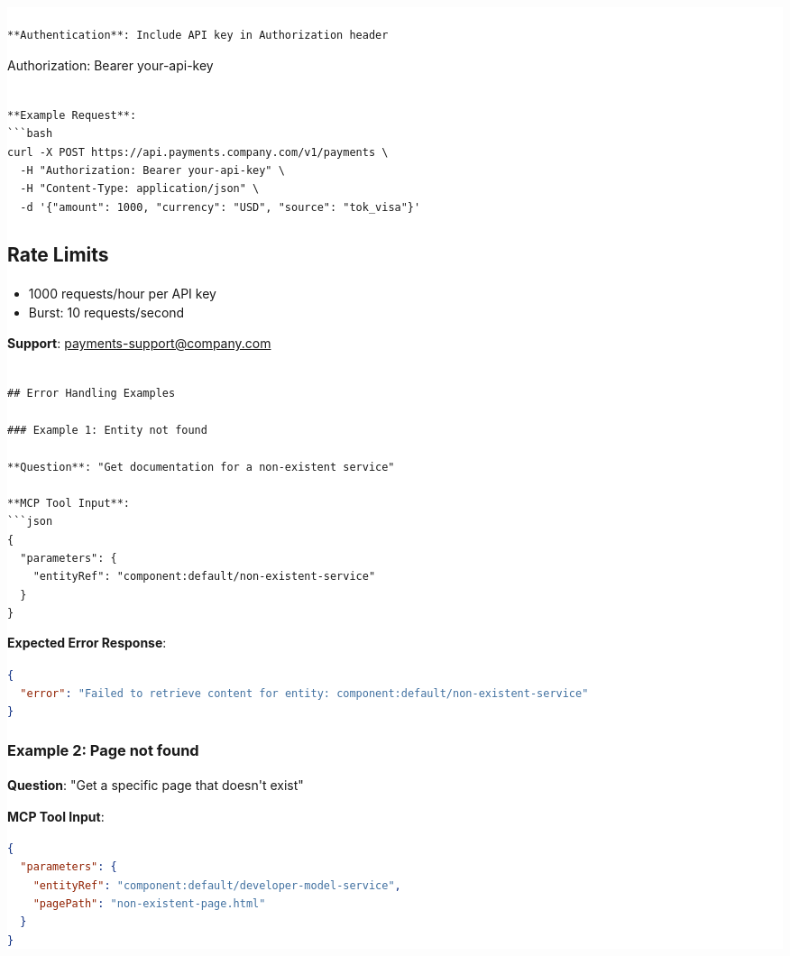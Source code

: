 ```markdown

**Authentication**: Include API key in Authorization header
```

Authorization: Bearer your-api-key

````

**Example Request**:
```bash
curl -X POST https://api.payments.company.com/v1/payments \
  -H "Authorization: Bearer your-api-key" \
  -H "Content-Type: application/json" \
  -d '{"amount": 1000, "currency": "USD", "source": "tok_visa"}'
````

## Rate Limits

- 1000 requests/hour per API key
- Burst: 10 requests/second

**Support**: payments-support@company.com

````

## Error Handling Examples

### Example 1: Entity not found

**Question**: "Get documentation for a non-existent service"

**MCP Tool Input**:
```json
{
  "parameters": {
    "entityRef": "component:default/non-existent-service"
  }
}
````

**Expected Error Response**:

```json
{
  "error": "Failed to retrieve content for entity: component:default/non-existent-service"
}
```

### Example 2: Page not found

**Question**: "Get a specific page that doesn't exist"

**MCP Tool Input**:

```json
{
  "parameters": {
    "entityRef": "component:default/developer-model-service",
    "pagePath": "non-existent-page.html"
  }
}
```
